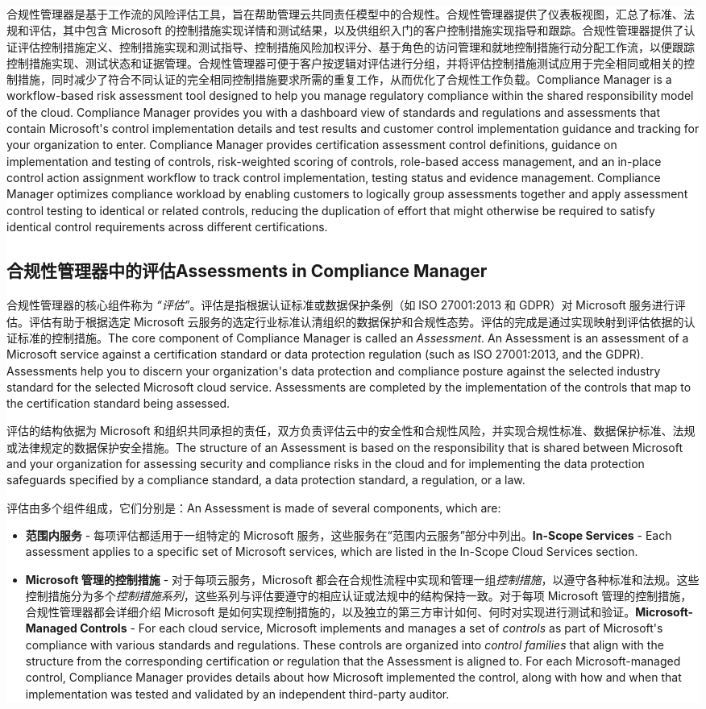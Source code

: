 <span data-ttu-id="d8744-p104">合规性管理器是基于工作流的风险评估工具，旨在帮助管理云共同责任模型中的合规性。合规性管理器提供了仪表板视图，汇总了标准、法规和评估，其中包含 Microsoft 的控制措施实现详情和测试结果，以及供组织入门的客户控制措施实现指导和跟踪。合规性管理器提供了认证评估控制措施定义、控制措施实现和测试指导、控制措施风险加权评分、基于角色的访问管理和就地控制措施行动分配工作流，以便跟踪控制措施实现、测试状态和证据管理。合规性管理器可便于客户按逻辑对评估进行分组，并将评估控制措施测试应用于完全相同或相关的控制措施，同时减少了符合不同认证的完全相同控制措施要求所需的重复工作，从而优化了合规性工作负载。</span><span class="sxs-lookup"><span data-stu-id="d8744-p104">Compliance Manager is a workflow-based risk assessment tool designed to help you manage regulatory compliance within the shared responsibility model of the cloud. Compliance Manager provides you with a dashboard view of standards and regulations and assessments that contain Microsoft's control implementation details and test results and customer control implementation guidance and tracking for your organization to enter. Compliance Manager provides certification assessment control definitions, guidance on implementation and testing of controls, risk-weighted scoring of controls, role-based access management, and an in-place control action assignment workflow to track control implementation, testing status and evidence management. Compliance Manager optimizes compliance workload by enabling customers to logically group assessments together and apply assessment control testing to identical or related controls, reducing the duplication of effort that might otherwise be required to satisfy identical control requirements across different certifications.</span></span>

## <a name="assessments-in-compliance-manager"></a><span data-ttu-id="d8744-124">合规性管理器中的评估</span><span class="sxs-lookup"><span data-stu-id="d8744-124">Assessments in Compliance Manager</span></span>

<span data-ttu-id="d8744-p105">合规性管理器的核心组件称为 *“评估”*。评估是指根据认证标准或数据保护条例（如 ISO 27001:2013 和 GDPR）对 Microsoft 服务进行评估。评估有助于根据选定 Microsoft 云服务的选定行业标准认清组织的数据保护和合规性态势。评估的完成是通过实现映射到评估依据的认证标准的控制措施。</span><span class="sxs-lookup"><span data-stu-id="d8744-p105">The core component of Compliance Manager is called an *Assessment*. An Assessment is an assessment of a Microsoft service against a certification standard or data protection regulation (such as ISO 27001:2013, and the GDPR). Assessments help you to discern your organization's data protection and compliance posture against the selected industry standard for the selected Microsoft cloud service. Assessments are completed by the implementation of the controls that map to the certification standard being assessed.</span></span> 
  
<span data-ttu-id="d8744-129">评估的结构依据为 Microsoft 和组织共同承担的责任，双方负责评估云中的安全性和合规性风险，并实现合规性标准、数据保护标准、法规或法律规定的数据保护安全措施。</span><span class="sxs-lookup"><span data-stu-id="d8744-129">The structure of an Assessment is based on the responsibility that is shared between Microsoft and your organization for assessing security and compliance risks in the cloud and for implementing the data protection safeguards specified by a compliance standard, a data protection standard, a regulation, or a law.</span></span>
  
<span data-ttu-id="d8744-130">评估由多个组件组成，它们分别是：</span><span class="sxs-lookup"><span data-stu-id="d8744-130">An Assessment is made of several components, which are:</span></span>
  
- <span data-ttu-id="d8744-131">**范围内服务** - 每项评估都适用于一组特定的 Microsoft 服务，这些服务在“范围内云服务”部分中列出。</span><span class="sxs-lookup"><span data-stu-id="d8744-131">**In-Scope Services** - Each assessment applies to a specific set of Microsoft services, which are listed in the In-Scope Cloud Services section.</span></span> 
    
- <span data-ttu-id="d8744-p106">**Microsoft 管理的控制措施** - 对于每项云服务，Microsoft 都会在合规性流程中实现和管理一组*控制措施*，以遵守各种标准和法规。这些控制措施分为多个*控制措施系列*，这些系列与评估要遵守的相应认证或法规中的结构保持一致。对于每项 Microsoft 管理的控制措施，合规性管理器都会详细介绍 Microsoft 是如何实现控制措施的，以及独立的第三方审计如何、何时对实现进行测试和验证。</span><span class="sxs-lookup"><span data-stu-id="d8744-p106">**Microsoft-Managed Controls** - For each cloud service, Microsoft implements and manages a set of  *controls*  as part of Microsoft's compliance with various standards and regulations. These controls are organized into  *control families*  that align with the structure from the corresponding certification or regulation that the Assessment is aligned to. For each Microsoft-managed control, Compliance Manager provides details about how Microsoft implemented the control, along with how and when that implementation was tested and validated by an independent third-party auditor.</span></span> 
    